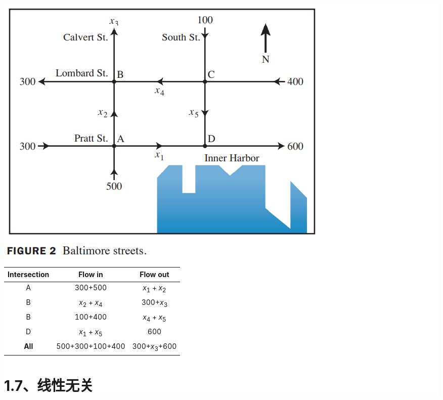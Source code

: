 ![image-20230116161953251](img/image-20230116161953251.png)



| Intersection |     Flow in     |   Flow out    |
| :----------: | :-------------: | :-----------: |
|      A       |     300+500     |   $x_1+x_2$   |
|      B       |    $x_2+x_4$    |   300+$x_3$   |
|      B       |     100+400     |   $x_4+x_5$   |
|      D       |    $x_1+x_5$    |      600      |
|   **All**    | 500+300+100+400 | 300+$x_3$+600 |



# 1.7、线性无关















